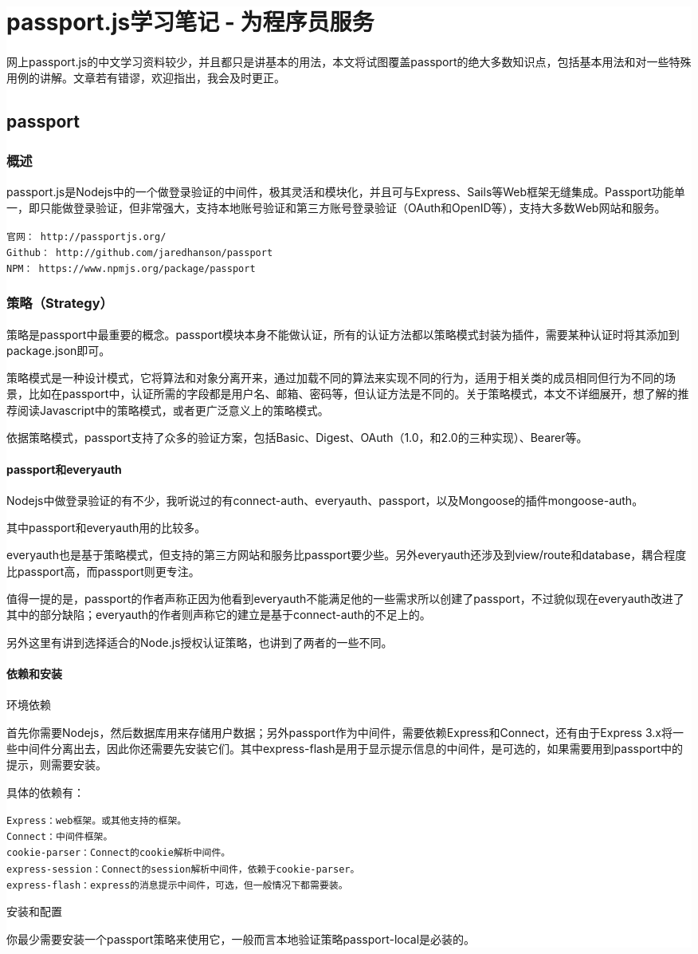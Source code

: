 

# passport.js学习笔记 - 为程序员服务


网上passport.js的中文学习资料较少，并且都只是讲基本的用法，本文将试图覆盖passport的绝大多数知识点，包括基本用法和对一些特殊用例的讲解。文章若有错谬，欢迎指出，我会及时更正。

## passport
### 概述

passport.js是Nodejs中的一个做登录验证的中间件，极其灵活和模块化，并且可与Express、Sails等Web框架无缝集成。Passport功能单一，即只能做登录验证，但非常强大，支持本地账号验证和第三方账号登录验证（OAuth和OpenID等），支持大多数Web网站和服务。

    官网： http://passportjs.org/
    Github： http://github.com/jaredhanson/passport
    NPM： https://www.npmjs.org/package/passport

### 策略（Strategy）

策略是passport中最重要的概念。passport模块本身不能做认证，所有的认证方法都以策略模式封装为插件，需要某种认证时将其添加到package.json即可。

策略模式是一种设计模式，它将算法和对象分离开来，通过加载不同的算法来实现不同的行为，适用于相关类的成员相同但行为不同的场景，比如在passport中，认证所需的字段都是用户名、邮箱、密码等，但认证方法是不同的。关于策略模式，本文不详细展开，想了解的推荐阅读Javascript中的策略模式，或者更广泛意义上的策略模式。

依据策略模式，passport支持了众多的验证方案，包括Basic、Digest、OAuth（1.0，和2.0的三种实现）、Bearer等。
#### passport和everyauth

Nodejs中做登录验证的有不少，我听说过的有connect-auth、everyauth、passport，以及Mongoose的插件mongoose-auth。

其中passport和everyauth用的比较多。

everyauth也是基于策略模式，但支持的第三方网站和服务比passport要少些。另外everyauth还涉及到view/route和database，耦合程度比passport高，而passport则更专注。

值得一提的是，passport的作者声称正因为他看到everyauth不能满足他的一些需求所以创建了passport，不过貌似现在everyauth改进了其中的部分缺陷；everyauth的作者则声称它的建立是基于connect-auth的不足上的。

另外这里有讲到选择适合的Node.js授权认证策略，也讲到了两者的一些不同。
#### 依赖和安装
环境依赖

首先你需要Nodejs，然后数据库用来存储用户数据；另外passport作为中间件，需要依赖Express和Connect，还有由于Express 3.x将一些中间件分离出去，因此你还需要先安装它们。其中express-flash是用于显示提示信息的中间件，是可选的，如果需要用到passport中的提示，则需要安装。

具体的依赖有：

    Express：web框架。或其他支持的框架。
    Connect：中间件框架。
    cookie-parser：Connect的cookie解析中间件。
    express-session：Connect的session解析中间件，依赖于cookie-parser。
    express-flash：express的消息提示中间件，可选，但一般情况下都需要装。

安装和配置

你最少需要安装一个passport策略来使用它，一般而言本地验证策略passport-local是必装的。

